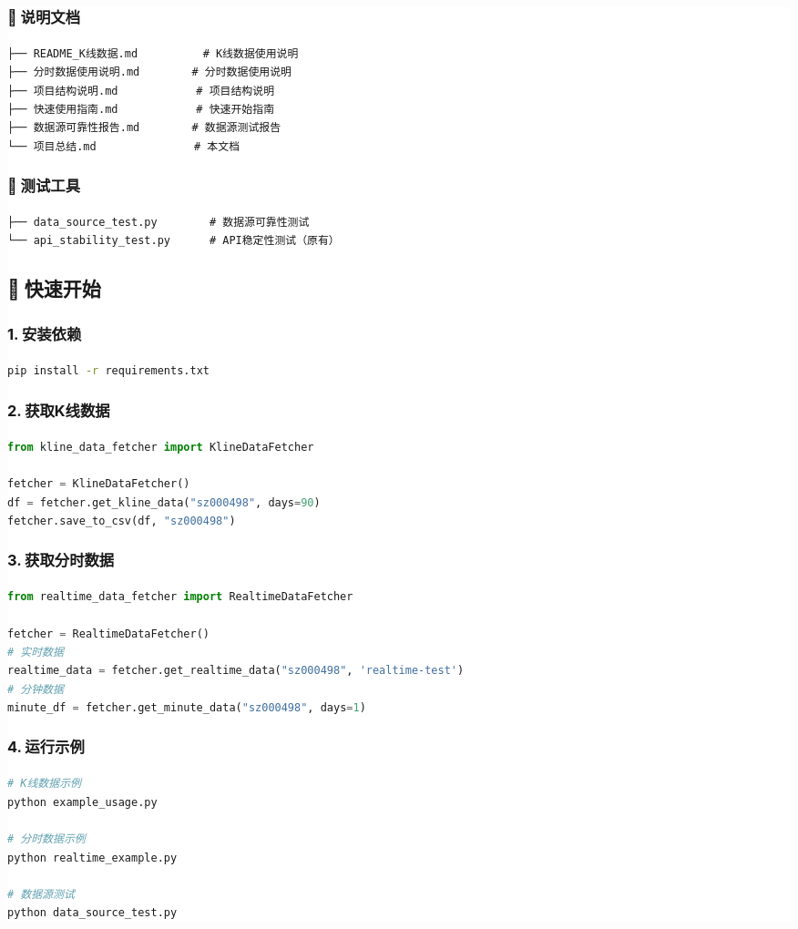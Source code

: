 ### 📖 说明文档
```
├── README_K线数据.md          # K线数据使用说明
├── 分时数据使用说明.md        # 分时数据使用说明
├── 项目结构说明.md            # 项目结构说明
├── 快速使用指南.md            # 快速开始指南
├── 数据源可靠性报告.md        # 数据源测试报告
└── 项目总结.md               # 本文档
```

### 🔧 测试工具
```
├── data_source_test.py        # 数据源可靠性测试
└── api_stability_test.py      # API稳定性测试（原有）
```

## 🚀 快速开始

### 1. 安装依赖
```bash
pip install -r requirements.txt
```

### 2. 获取K线数据
```python
from kline_data_fetcher import KlineDataFetcher

fetcher = KlineDataFetcher()
df = fetcher.get_kline_data("sz000498", days=90)
fetcher.save_to_csv(df, "sz000498")
```

### 3. 获取分时数据
```python
from realtime_data_fetcher import RealtimeDataFetcher

fetcher = RealtimeDataFetcher()
# 实时数据
realtime_data = fetcher.get_realtime_data("sz000498", 'realtime-test')
# 分钟数据
minute_df = fetcher.get_minute_data("sz000498", days=1)
```

### 4. 运行示例
```bash
# K线数据示例
python example_usage.py

# 分时数据示例
python realtime_example.py

# 数据源测试
python data_source_test.py
```
